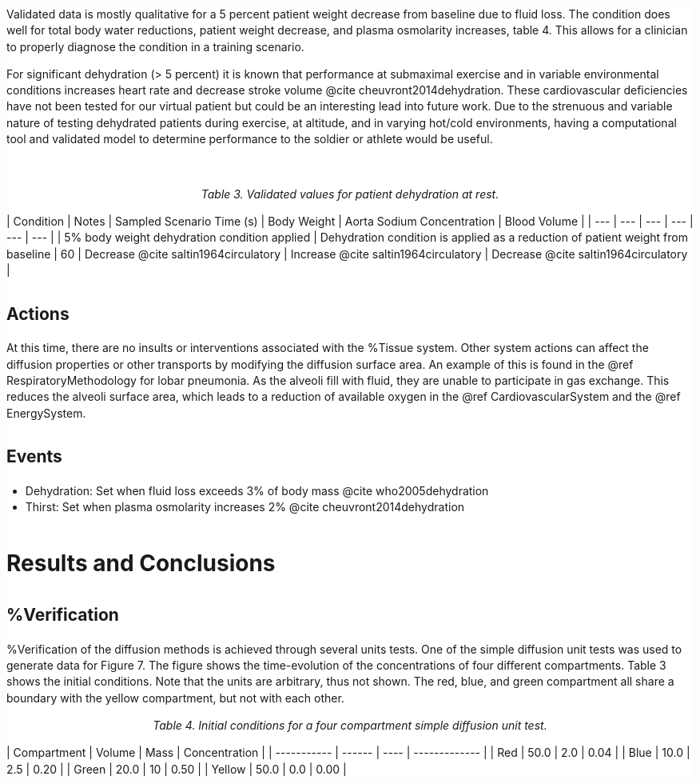 Validated data is mostly qualitative for a 5 percent patient weight decrease from baseline due to fluid loss. The condition does well for total body water reductions, patient weight decrease, and plasma osmolarity increases, table 4. This allows for a clinician to properly diagnose the condition in a training scenario.

For significant dehydration (> 5 percent) it is known that performance at submaximal exercise and in variable environmental conditions increases heart rate and decrease stroke volume @cite cheuvront2014dehydration. These cardiovascular deficiencies have not been tested for our virtual patient but could be an interesting lead into future work. Due to the strenuous and variable nature of testing dehydrated patients during exercise, at altitude, and in varying hot/cold environments, having a computational tool and validated model to determine performance to the soldier or athlete would be useful. 

<br><center>
*Table 3. Validated values for patient dehydration at rest.*
</center>
|	Condition	|	Notes	|	Sampled Scenario Time (s)	|	Body Weight	|	Aorta Sodium Concentration	|	Blood Volume	|
|	---	|	---	|	---	|	---	|	---	|	---	|
|	5% body weight dehydration condition applied	|	Dehydration condition is applied as a reduction of patient weight from baseline	|	60	|<span class="success">	Decrease @cite saltin1964circulatory	</span>|<span class="success">	Increase @cite saltin1964circulatory	</span>|<span class="success">	Decrease @cite saltin1964circulatory	</span>|



Actions
-------
At this time, there are no insults or interventions associated with the %Tissue system. Other system actions can affect the diffusion properties or other transports by modifying the diffusion surface area. An example of this is found in the @ref RespiratoryMethodology for lobar pneumonia. As the alveoli fill with fluid, they are unable to participate in gas exchange. This reduces the alveoli surface area, which leads to a reduction of available oxygen in the @ref CardiovascularSystem and the @ref EnergySystem. 

Events
------
- Dehydration: Set when fluid loss exceeds 3% of body mass @cite who2005dehydration
- Thirst: Set when plasma osmolarity increases 2% @cite cheuvront2014dehydration

Results and Conclusions
=======================

%Verification
-------------
%Verification of the diffusion methods is achieved through several units tests. One of the simple diffusion unit tests was used to generate data for Figure 7. The figure shows the time-evolution of the concentrations of four different compartments. Table 3 shows the initial conditions. Note that the units are arbitrary, thus not shown. The red, blue, and green compartment all share a boundary with the yellow compartment, but not with each other.
<br><center>
*Table 4. Initial conditions for a four compartment simple diffusion unit test.*
</center>
| Compartment | Volume | Mass | Concentration |
| ----------- | ------ | ---- | ------------- |
| Red         | 50.0   | 2.0  | 0.04          |
| Blue        | 10.0   | 2.5  | 0.20          |
| Green       | 20.0   | 10   | 0.50          |
| Yellow      | 50.0   | 0.0  | 0.00          |
